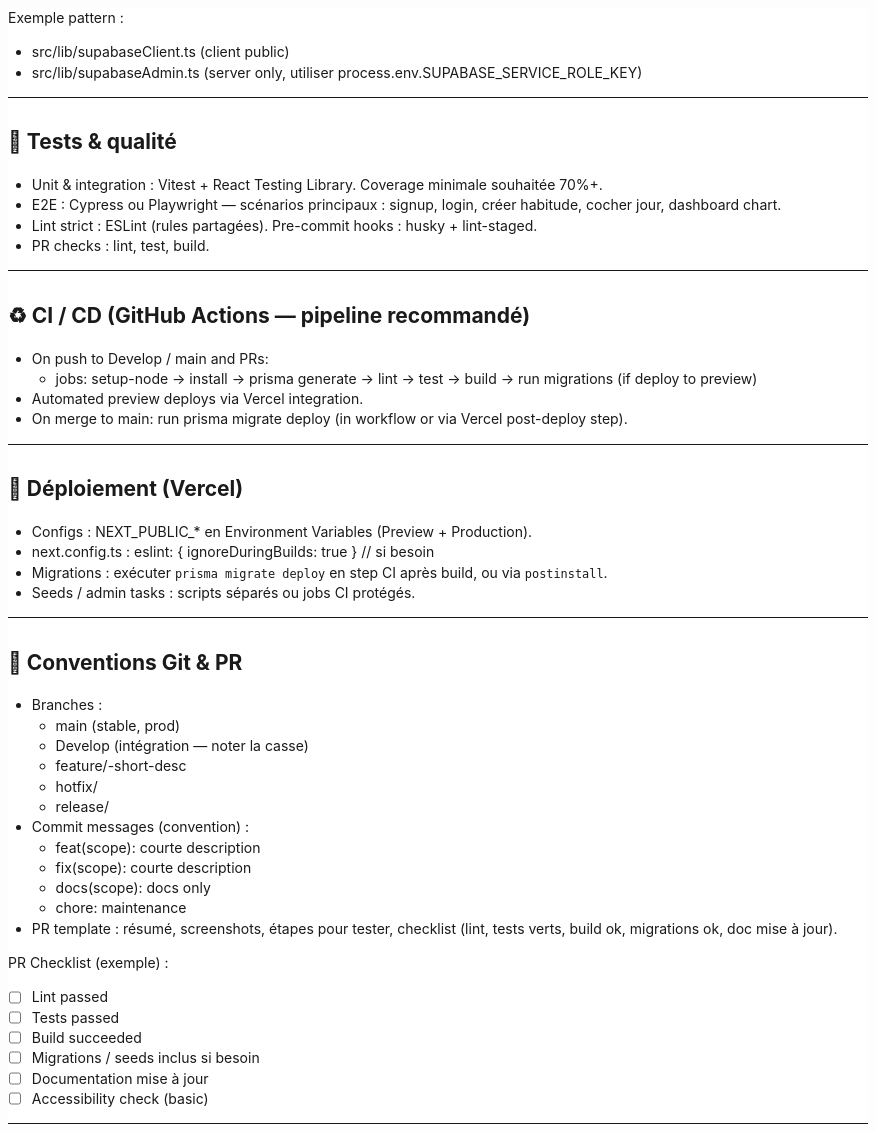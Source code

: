 Exemple pattern :
- src/lib/supabaseClient.ts (client public)
- src/lib/supabaseAdmin.ts (server only, utiliser process.env.SUPABASE_SERVICE_ROLE_KEY)

---

## 🧪 Tests & qualité
- Unit & integration : Vitest + React Testing Library. Coverage minimale souhaitée 70%+.
- E2E : Cypress ou Playwright — scénarios principaux : signup, login, créer habitude, cocher jour, dashboard chart.
- Lint strict : ESLint (rules partagées). Pre-commit hooks : husky + lint-staged.
- PR checks : lint, test, build.

---

## ♻️ CI / CD (GitHub Actions — pipeline recommandé)
- On push to Develop / main and PRs:
    - jobs: setup-node -> install -> prisma generate -> lint -> test -> build -> run migrations (if deploy to preview)
- Automated preview deploys via Vercel integration.
- On merge to main: run prisma migrate deploy (in workflow or via Vercel post-deploy step).

---

## 🚀 Déploiement (Vercel)
- Configs : NEXT_PUBLIC_* en Environment Variables (Preview + Production).
- next.config.ts :
    eslint: { ignoreDuringBuilds: true } // si besoin
- Migrations : exécuter `prisma migrate deploy` en step CI après build, ou via `postinstall`.
- Seeds / admin tasks : scripts séparés ou jobs CI protégés.

---

## 🧭 Conventions Git & PR
- Branches :
    - main (stable, prod)
    - Develop (intégration — noter la casse)
    - feature/<ticket-number>-short-desc
    - hotfix/<short-desc>
    - release/<version>
- Commit messages (convention) :
    - feat(scope): courte description
    - fix(scope): courte description
    - docs(scope): docs only
    - chore: maintenance
- PR template : résumé, screenshots, étapes pour tester, checklist (lint, tests verts, build ok, migrations ok, doc mise à jour).

PR Checklist (exemple) :
- [ ] Lint passed
- [ ] Tests passed
- [ ] Build succeeded
- [ ] Migrations / seeds inclus si besoin
- [ ] Documentation mise à jour
- [ ] Accessibility check (basic)

---